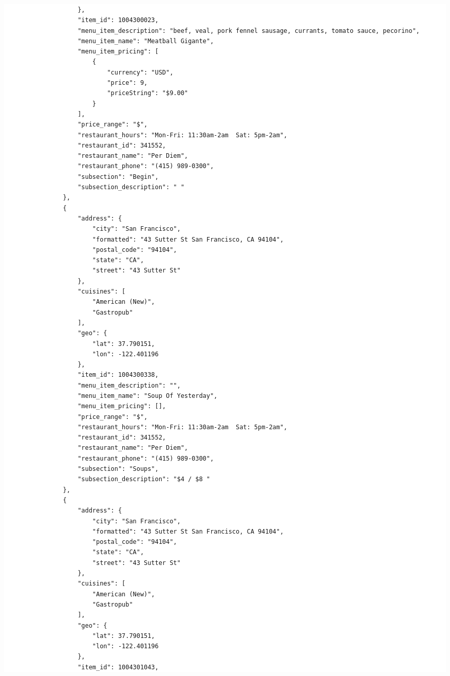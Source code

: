                         },
                        "item_id": 1004300023,
                        "menu_item_description": "beef, veal, pork fennel sausage, currants, tomato sauce, pecorino",
                        "menu_item_name": "Meatball Gigante",
                        "menu_item_pricing": [
                            {
                                "currency": "USD",
                                "price": 9,
                                "priceString": "$9.00"
                            }
                        ],
                        "price_range": "$",
                        "restaurant_hours": "Mon-Fri: 11:30am-2am  Sat: 5pm-2am",
                        "restaurant_id": 341552,
                        "restaurant_name": "Per Diem",
                        "restaurant_phone": "(415) 989-0300",
                        "subsection": "Begin",
                        "subsection_description": " "
                    },
                    {
                        "address": {
                            "city": "San Francisco",
                            "formatted": "43 Sutter St San Francisco, CA 94104",
                            "postal_code": "94104",
                            "state": "CA",
                            "street": "43 Sutter St"
                        },
                        "cuisines": [
                            "American (New)",
                            "Gastropub"
                        ],
                        "geo": {
                            "lat": 37.790151,
                            "lon": -122.401196
                        },
                        "item_id": 1004300338,
                        "menu_item_description": "",
                        "menu_item_name": "Soup Of Yesterday",
                        "menu_item_pricing": [],
                        "price_range": "$",
                        "restaurant_hours": "Mon-Fri: 11:30am-2am  Sat: 5pm-2am",
                        "restaurant_id": 341552,
                        "restaurant_name": "Per Diem",
                        "restaurant_phone": "(415) 989-0300",
                        "subsection": "Soups",
                        "subsection_description": "$4 / $8 "
                    },
                    {
                        "address": {
                            "city": "San Francisco",
                            "formatted": "43 Sutter St San Francisco, CA 94104",
                            "postal_code": "94104",
                            "state": "CA",
                            "street": "43 Sutter St"
                        },
                        "cuisines": [
                            "American (New)",
                            "Gastropub"
                        ],
                        "geo": {
                            "lat": 37.790151,
                            "lon": -122.401196
                        },
                        "item_id": 1004301043,
